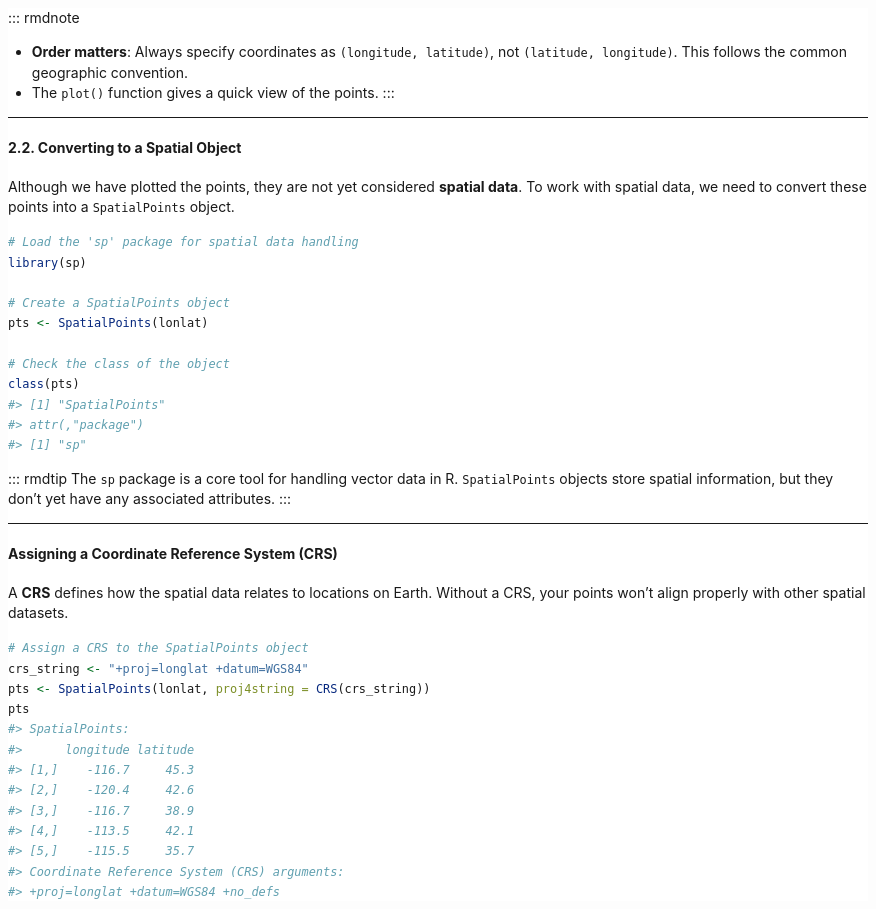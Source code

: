 ::: rmdnote
-   **Order matters**: Always specify coordinates as `(longitude, latitude)`, not `(latitude, longitude)`. This follows the common geographic convention.
-   The `plot()` function gives a quick view of the points.
:::

------------------------------------------------------------------------

#### **2.2. Converting to a Spatial Object**

Although we have plotted the points, they are not yet considered **spatial data**. To work with spatial data, we need to convert these points into a `SpatialPoints` object.


``` r
# Load the 'sp' package for spatial data handling
library(sp)

# Create a SpatialPoints object
pts <- SpatialPoints(lonlat)

# Check the class of the object
class(pts)
#> [1] "SpatialPoints"
#> attr(,"package")
#> [1] "sp"
```

::: rmdtip
The `sp` package is a core tool for handling vector data in R. `SpatialPoints` objects store spatial information, but they don’t yet have any associated attributes.
:::

------------------------------------------------------------------------

#### **Assigning a Coordinate Reference System (CRS)**

A **CRS** defines how the spatial data relates to locations on Earth. Without a CRS, your points won’t align properly with other spatial datasets.


``` r
# Assign a CRS to the SpatialPoints object
crs_string <- "+proj=longlat +datum=WGS84"
pts <- SpatialPoints(lonlat, proj4string = CRS(crs_string))
pts
#> SpatialPoints:
#>      longitude latitude
#> [1,]    -116.7     45.3
#> [2,]    -120.4     42.6
#> [3,]    -116.7     38.9
#> [4,]    -113.5     42.1
#> [5,]    -115.5     35.7
#> Coordinate Reference System (CRS) arguments:
#> +proj=longlat +datum=WGS84 +no_defs
```
